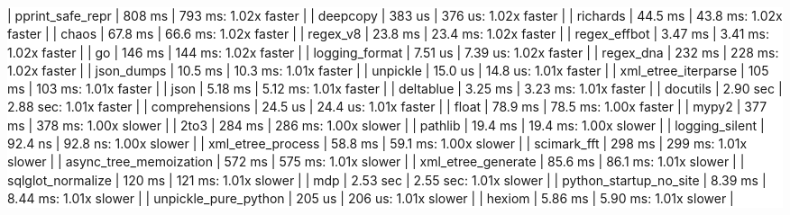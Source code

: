 | pprint_safe_repr        | 808 ms                                                                       | 793 ms: 1.02x faster                                                                    |
| deepcopy                | 383 us                                                                       | 376 us: 1.02x faster                                                                    |
| richards                | 44.5 ms                                                                      | 43.8 ms: 1.02x faster                                                                   |
| chaos                   | 67.8 ms                                                                      | 66.6 ms: 1.02x faster                                                                   |
| regex_v8                | 23.8 ms                                                                      | 23.4 ms: 1.02x faster                                                                   |
| regex_effbot            | 3.47 ms                                                                      | 3.41 ms: 1.02x faster                                                                   |
| go                      | 146 ms                                                                       | 144 ms: 1.02x faster                                                                    |
| logging_format          | 7.51 us                                                                      | 7.39 us: 1.02x faster                                                                   |
| regex_dna               | 232 ms                                                                       | 228 ms: 1.02x faster                                                                    |
| json_dumps              | 10.5 ms                                                                      | 10.3 ms: 1.01x faster                                                                   |
| unpickle                | 15.0 us                                                                      | 14.8 us: 1.01x faster                                                                   |
| xml_etree_iterparse     | 105 ms                                                                       | 103 ms: 1.01x faster                                                                    |
| json                    | 5.18 ms                                                                      | 5.12 ms: 1.01x faster                                                                   |
| deltablue               | 3.25 ms                                                                      | 3.23 ms: 1.01x faster                                                                   |
| docutils                | 2.90 sec                                                                     | 2.88 sec: 1.01x faster                                                                  |
| comprehensions          | 24.5 us                                                                      | 24.4 us: 1.01x faster                                                                   |
| float                   | 78.9 ms                                                                      | 78.5 ms: 1.00x faster                                                                   |
| mypy2                   | 377 ms                                                                       | 378 ms: 1.00x slower                                                                    |
| 2to3                    | 284 ms                                                                       | 286 ms: 1.00x slower                                                                    |
| pathlib                 | 19.4 ms                                                                      | 19.4 ms: 1.00x slower                                                                   |
| logging_silent          | 92.4 ns                                                                      | 92.8 ns: 1.00x slower                                                                   |
| xml_etree_process       | 58.8 ms                                                                      | 59.1 ms: 1.00x slower                                                                   |
| scimark_fft             | 298 ms                                                                       | 299 ms: 1.01x slower                                                                    |
| async_tree_memoization  | 572 ms                                                                       | 575 ms: 1.01x slower                                                                    |
| xml_etree_generate      | 85.6 ms                                                                      | 86.1 ms: 1.01x slower                                                                   |
| sqlglot_normalize       | 120 ms                                                                       | 121 ms: 1.01x slower                                                                    |
| mdp                     | 2.53 sec                                                                     | 2.55 sec: 1.01x slower                                                                  |
| python_startup_no_site  | 8.39 ms                                                                      | 8.44 ms: 1.01x slower                                                                   |
| unpickle_pure_python    | 205 us                                                                       | 206 us: 1.01x slower                                                                    |
| hexiom                  | 5.86 ms                                                                      | 5.90 ms: 1.01x slower                                                                   |